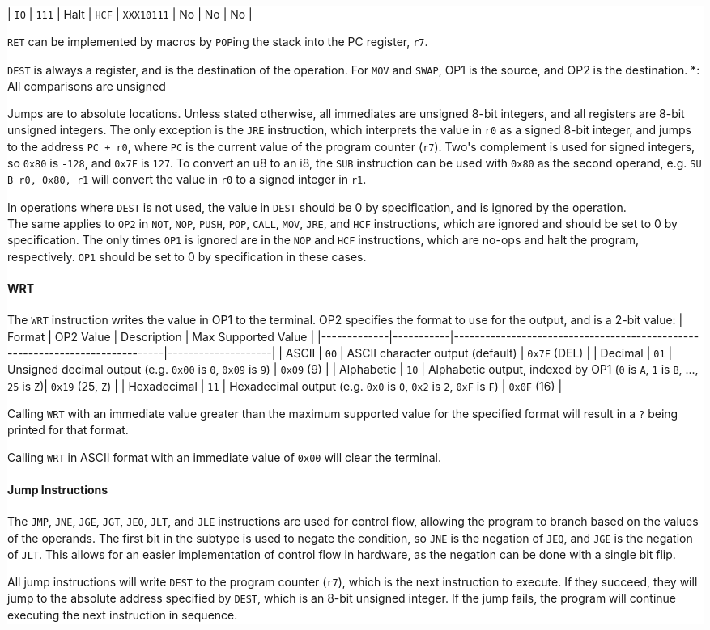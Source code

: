| `IO`   | `111` | Halt              | `HCF`  | `XXX10111`    | No    | No    | No     |

`RET` can be implemented by macros by `POP`ing the stack into the PC register, `r7`.

`DEST` is always a register, and is the destination of the operation. For `MOV` and `SWAP`, OP1 is the source, and OP2 is the destination.
\*: All comparisons are unsigned

Jumps are to absolute locations.
Unless stated otherwise, all immediates are unsigned 8-bit integers, and all registers are 8-bit unsigned integers.
The only exception is the `JRE` instruction, which interprets the value in `r0` as a signed 8-bit integer, and jumps to the address `PC + r0`, where `PC` is the current value of the program counter (`r7`).
Two's complement is used for signed integers, so `0x80` is `-128`, and `0x7F` is `127`. To convert an u8 to an i8, the `SUB` instruction can be used with `0x80` as the second operand, e.g. `SUB r0, 0x80, r1` will convert the value in `r0` to a signed integer in `r1`.

In operations where `DEST` is not used, the value in `DEST` should be 0 by specification, and is ignored by the operation.  
The same applies to `OP2` in `NOT`, `NOP`, `PUSH`, `POP`, `CALL`, `MOV`, `JRE`, and `HCF` instructions, which are ignored and should be set to 0 by specification.
The only times `OP1` is ignored are in the `NOP` and `HCF` instructions, which are no-ops and halt the program, respectively. `OP1` should be set to 0 by specification in these cases.



####  WRT
The `WRT` instruction writes the value in OP1 to the terminal.
OP2 specifies the format to use for the output, and is a 2-bit value:
| Format      | OP2 Value | Description                                                                 | Max Supported Value |
|-------------|-----------|-----------------------------------------------------------------------------|--------------------|
| ASCII       | `00`      | ASCII character output (default)                                            | `0x7F` (DEL)       |
| Decimal     | `01`      | Unsigned decimal output (e.g. `0x00` is `0`, `0x09` is `9`)               | `0x09` (9)       |
| Alphabetic  | `10`      | Alphabetic output, indexed by OP1 (`0` is `A`, `1` is `B`, ..., `25` is `Z`)| `0x19` (25, `Z`)   |
| Hexadecimal | `11`      | Hexadecimal output (e.g. `0x0` is `0`, `0x2` is `2`, `0xF` is `F`)        | `0x0F` (16)        |

Calling `WRT` with an immediate value greater than the maximum supported value for the specified format will result in a `?` being printed for that format.

Calling `WRT` in ASCII format with an immediate value of `0x00` will clear the terminal. 

#### Jump Instructions
The `JMP`, `JNE`, `JGE`, `JGT`, `JEQ`, `JLT`, and `JLE` instructions are used for control flow, allowing the program to branch based on the values of the operands. The first bit in the subtype is used to negate the condition, so `JNE` is the negation of `JEQ`, and `JGE` is the negation of `JLT`. This allows for an easier implementation of control flow in hardware, as the negation can be done with a single bit flip.

All jump instructions will write `DEST` to the program counter (`r7`), which is the next instruction to execute. If they succeed, they will jump to the absolute address specified by `DEST`, which is an 8-bit unsigned integer. If the jump fails, the program will continue executing the next instruction in sequence.
